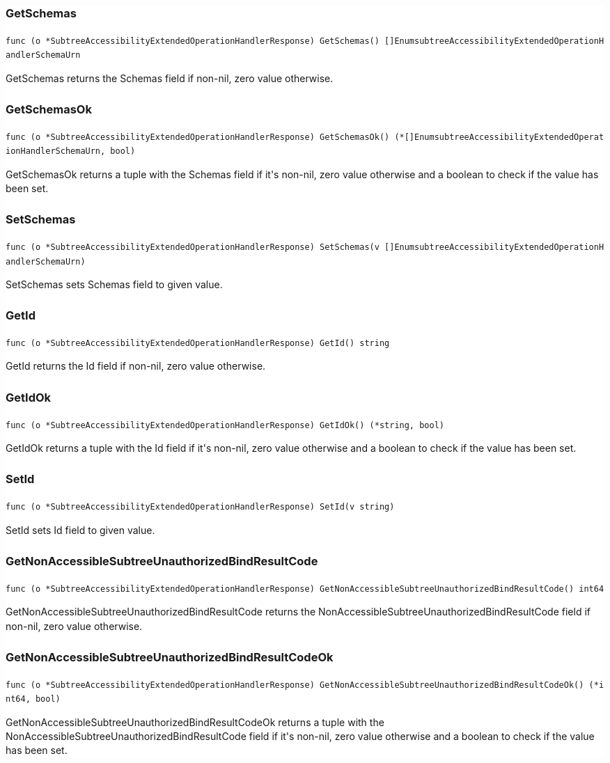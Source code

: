 ### GetSchemas

`func (o *SubtreeAccessibilityExtendedOperationHandlerResponse) GetSchemas() []EnumsubtreeAccessibilityExtendedOperationHandlerSchemaUrn`

GetSchemas returns the Schemas field if non-nil, zero value otherwise.

### GetSchemasOk

`func (o *SubtreeAccessibilityExtendedOperationHandlerResponse) GetSchemasOk() (*[]EnumsubtreeAccessibilityExtendedOperationHandlerSchemaUrn, bool)`

GetSchemasOk returns a tuple with the Schemas field if it's non-nil, zero value otherwise
and a boolean to check if the value has been set.

### SetSchemas

`func (o *SubtreeAccessibilityExtendedOperationHandlerResponse) SetSchemas(v []EnumsubtreeAccessibilityExtendedOperationHandlerSchemaUrn)`

SetSchemas sets Schemas field to given value.


### GetId

`func (o *SubtreeAccessibilityExtendedOperationHandlerResponse) GetId() string`

GetId returns the Id field if non-nil, zero value otherwise.

### GetIdOk

`func (o *SubtreeAccessibilityExtendedOperationHandlerResponse) GetIdOk() (*string, bool)`

GetIdOk returns a tuple with the Id field if it's non-nil, zero value otherwise
and a boolean to check if the value has been set.

### SetId

`func (o *SubtreeAccessibilityExtendedOperationHandlerResponse) SetId(v string)`

SetId sets Id field to given value.


### GetNonAccessibleSubtreeUnauthorizedBindResultCode

`func (o *SubtreeAccessibilityExtendedOperationHandlerResponse) GetNonAccessibleSubtreeUnauthorizedBindResultCode() int64`

GetNonAccessibleSubtreeUnauthorizedBindResultCode returns the NonAccessibleSubtreeUnauthorizedBindResultCode field if non-nil, zero value otherwise.

### GetNonAccessibleSubtreeUnauthorizedBindResultCodeOk

`func (o *SubtreeAccessibilityExtendedOperationHandlerResponse) GetNonAccessibleSubtreeUnauthorizedBindResultCodeOk() (*int64, bool)`

GetNonAccessibleSubtreeUnauthorizedBindResultCodeOk returns a tuple with the NonAccessibleSubtreeUnauthorizedBindResultCode field if it's non-nil, zero value otherwise
and a boolean to check if the value has been set.
